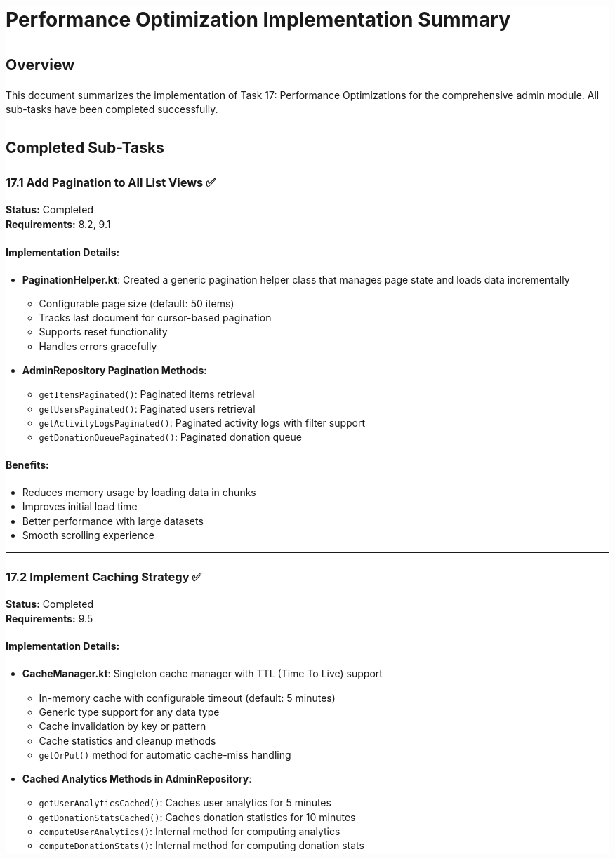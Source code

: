 # Performance Optimization Implementation Summary

## Overview
This document summarizes the implementation of Task 17: Performance Optimizations for the comprehensive admin module. All sub-tasks have been completed successfully.

## Completed Sub-Tasks

### 17.1 Add Pagination to All List Views ✅
**Status:** Completed  
**Requirements:** 8.2, 9.1

#### Implementation Details:
- **PaginationHelper.kt**: Created a generic pagination helper class that manages page state and loads data incrementally
  - Configurable page size (default: 50 items)
  - Tracks last document for cursor-based pagination
  - Supports reset functionality
  - Handles errors gracefully

- **AdminRepository Pagination Methods**:
  - `getItemsPaginated()`: Paginated items retrieval
  - `getUsersPaginated()`: Paginated users retrieval
  - `getActivityLogsPaginated()`: Paginated activity logs with filter support
  - `getDonationQueuePaginated()`: Paginated donation queue

#### Benefits:
- Reduces memory usage by loading data in chunks
- Improves initial load time
- Better performance with large datasets
- Smooth scrolling experience

---

### 17.2 Implement Caching Strategy ✅
**Status:** Completed  
**Requirements:** 9.5

#### Implementation Details:
- **CacheManager.kt**: Singleton cache manager with TTL (Time To Live) support
  - In-memory cache with configurable timeout (default: 5 minutes)
  - Generic type support for any data type
  - Cache invalidation by key or pattern
  - Cache statistics and cleanup methods
  - `getOrPut()` method for automatic cache-miss handling

- **Cached Analytics Methods in AdminRepository**:
  - `getUserAnalyticsCached()`: Caches user analytics for 5 minutes
  - `getDonationStatsCached()`: Caches donation statistics for 10 minutes
  - `computeUserAnalytics()`: Internal method for computing analytics
  - `computeDonationStats()`: Internal method for computing donation stats
